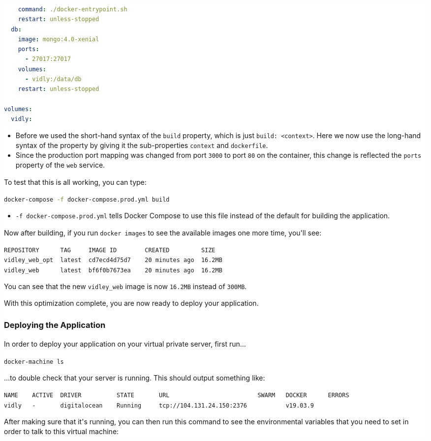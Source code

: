 ```yaml
    command: ./docker-entrypoint.sh
    restart: unless-stopped
  db:
    image: mongo:4.0-xenial
    ports:
      - 27017:27017
    volumes:
      - vidly:/data/db
    restart: unless-stopped

volumes:
  vidly:
```

- Before we used the short-hand syntax of the `build` property, which is just `build: <context>`. Here we now use the long-hand syntax of the property by giving it the sub-properties `context` and `dockerfile`.
- Since the production port mapping was changed from port `3000` to port `80` on the container, this change is reflected the `ports` property of the `web` service.

To test that this is all working, you can type:

```bash
docker-compose -f docker-compose.prod.yml build
```

- `-f docker-compose.prod.yml` tells Docker Compose to use this file instead of the default for building the application.

Now after building, if you run `docker images` to see the available images one more time, you'll see:

```
REPOSITORY		TAG		IMAGE ID		CREATED			SIZE
vidley_web_opt	latest	cd7ecd4d75d7	20 minutes ago	16.2MB
vidley_web		latest	bf6f0b7673ea	20 minutes ago	16.2MB
```

You can see that the new `vidley_web` image is now `16.2MB` instead of `300MB`.

With this optimization complete, you are now ready to deploy your application.

### Deploying the Application

In order to deploy your application on your virtual private server, first run...

```bash
docker-machine ls
```

...to double check that your server is running. This should output something like:

```
NAME	ACTIVE	DRIVER			STATE		URL							SWARM	DOCKER		ERRORS
vidly	-		digitalocean	Running		tcp://104.131.24.150:2376			v19.03.9
```

After making sure that it's running, you can then run this command to see the environmental variables that you need to set in order to talk to this virtual machine:

